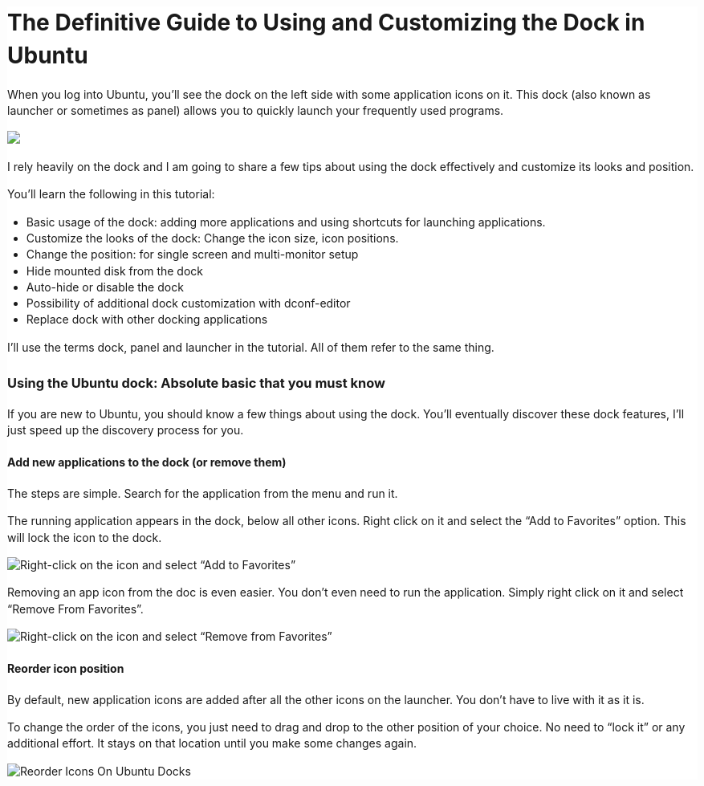 [#]: collector: (lujun9972)
[#]: translator: (chai001125)
[#]: reviewer: ( )
[#]: publisher: ( )
[#]: url: ( )
[#]: subject: (The Definitive Guide to Using and Customizing the Dock in Ubuntu)
[#]: via: (https://itsfoss.com/customize-ubuntu-dock/)
[#]: author: (Abhishek Prakash https://itsfoss.com/author/abhishek/)

The Definitive Guide to Using and Customizing the Dock in Ubuntu
======

When you log into Ubuntu, you’ll see the dock on the left side with some application icons on it. This dock (also known as launcher or sometimes as panel) allows you to quickly launch your frequently used programs.

![][1]

I rely heavily on the dock and I am going to share a few tips about using the dock effectively and customize its looks and position.

You’ll learn the following in this tutorial:

  * Basic usage of the dock: adding more applications and using shortcuts for launching applications.
  * Customize the looks of the dock: Change the icon size, icon positions.
  * Change the position: for single screen and multi-monitor setup
  * Hide mounted disk from the dock
  * Auto-hide or disable the dock
  * Possibility of additional dock customization with dconf-editor
  * Replace dock with other docking applications



I’ll use the terms dock, panel and launcher in the tutorial. All of them refer to the same thing.

### Using the Ubuntu dock: Absolute basic that you must know

If you are new to Ubuntu, you should know a few things about using the dock. You’ll eventually discover these dock features, I’ll just speed up the discovery process for you.

#### Add new applications to the dock (or remove them)

The steps are simple. Search for the application from the menu and run it.

The running application appears in the dock, below all other icons. Right click on it and select the “Add to Favorites” option. This will lock the icon to the dock.

![Right-click on the icon and select “Add to Favorites”][2]

Removing an app icon from the doc is even easier. You don’t even need to run the application. Simply right click on it and select “Remove From Favorites”.

![Right-click on the icon and select “Remove from Favorites”][3]

#### Reorder icon position

By default, new application icons are added after all the other icons on the launcher. You don’t have to live with it as it is.

To change the order of the icons, you just need to drag and drop to the other position of your choice. No need to “lock it” or any additional effort. It stays on that location until you make some changes again.

![Reorder Icons On Ubuntu Docks][4]


[a]: https://itsfoss.com/author/abhishek/
[b]: https://github.com/lujun9972
[1]: https://i0.wp.com/itsfoss.com/wp-content/uploads/2021/01/ubuntu-dock.png?resize=800%2C450&ssl=1
[2]: https://i2.wp.com/itsfoss.com/wp-content/uploads/2021/01/add-icons-to-dock.png?resize=800%2C450&ssl=1
[3]: https://i1.wp.com/itsfoss.com/wp-content/uploads/2021/01/remove-icons-from-dock.png?resize=800%2C450&ssl=1
[4]: https://i0.wp.com/itsfoss.com/wp-content/uploads/2021/01/reorder-icons-on-ubuntu-docks.gif?resize=800%2C430&ssl=1
[5]: https://i0.wp.com/itsfoss.com/wp-content/uploads/2021/01/right-click-icons-ubuntu-dock.png?resize=800%2C450&ssl=1
[6]: https://i2.wp.com/itsfoss.com/wp-content/uploads/2021/01/keyboard-shortcut-for-ubuntu-dock.png?resize=800%2C450&ssl=1
[7]: https://i0.wp.com/itsfoss.com/wp-content/uploads/2021/01/change-launcher-position-ubuntu.png?resize=800%2C450&ssl=1
[8]: https://i2.wp.com/itsfoss.com/wp-content/uploads/2021/01/change-dock-position-ubuntu.png?resize=800%2C450&ssl=1
[9]: https://i1.wp.com/itsfoss.com/wp-content/uploads/2021/01/ubuntu-dock-settings-multimonitor.png?resize=800%2C450&ssl=1
[10]: https://i2.wp.com/itsfoss.com/wp-content/uploads/2021/01/normal-icon-size-dock.jpg?resize=1024%2C1080&ssl=1
[11]: https://i2.wp.com/itsfoss.com/wp-content/uploads/2021/01/changing-icon-size-in-ubuntu-dock.png?resize=800%2C450&ssl=1
[12]: https://i1.wp.com/itsfoss.com/wp-content/uploads/2021/01/external-mounted-disks-in-ubuntu-dock.png?resize=800%2C450&ssl=1
[13]: https://itsfoss.com/click-to-minimize-ubuntu/
[14]: https://i0.wp.com/itsfoss.com/wp-content/uploads/2021/01/autohide-dock-ubuntu.png?resize=800%2C450&ssl=1
[15]: https://itsfoss.com/gnome-shell-extensions/
[16]: https://i0.wp.com/itsfoss.com/wp-content/uploads/2020/06/GNOME-extensions-app-ubuntu.jpg?resize=800%2C240&ssl=1
[17]: https://i1.wp.com/itsfoss.com/wp-content/uploads/2021/01/disable-dock-ubuntu.png?resize=800%2C450&ssl=1
[18]: https://wiki.gnome.org/Apps/DconfEditor
[19]: https://i1.wp.com/itsfoss.com/wp-content/uploads/2021/01/dconf-editor-dock.png?resize=592%2C599&ssl=1
[20]: https://i1.wp.com/itsfoss.com/wp-content/uploads/2021/01/plank-dock-Ubuntu.jpg?resize=800%2C382&ssl=1